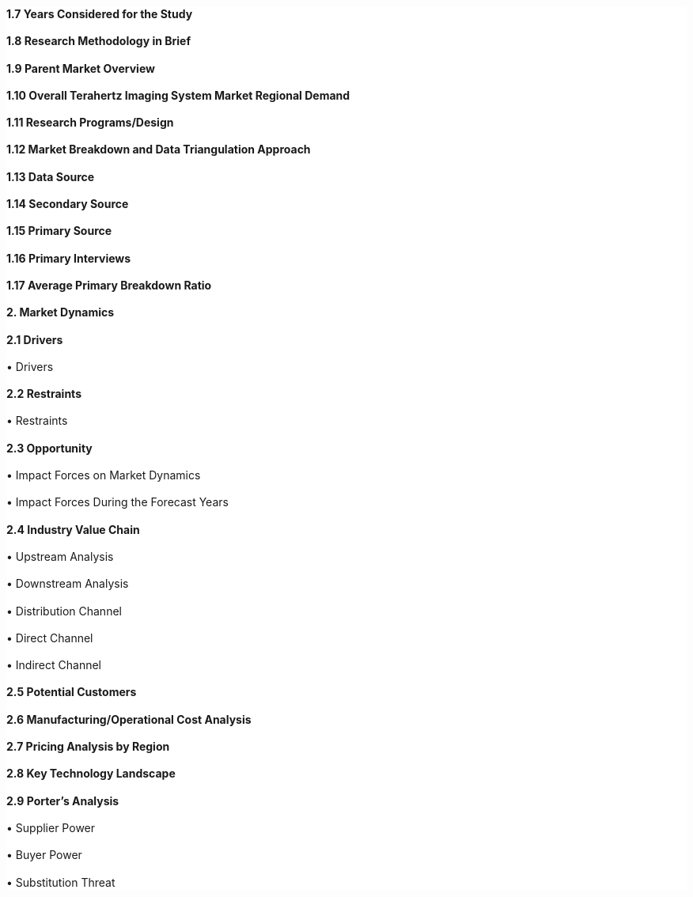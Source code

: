 <strong>1.7 Years Considered for the Study</strong>

<strong>1.8 Research Methodology in Brief</strong>

<strong>1.9 Parent Market Overview</strong>

<strong>1.10 Overall Terahertz Imaging System Market Regional Demand</strong>

<strong>1.11 Research Programs/Design</strong>

<strong>1.12 Market Breakdown and Data Triangulation Approach</strong>

<strong>1.13 Data Source</strong>

<strong>1.14 Secondary Source</strong>

<strong>1.15 Primary Source</strong>

<strong>1.16 Primary Interviews</strong>

<strong>1.17 Average Primary Breakdown Ratio</strong>

<strong>2. Market Dynamics</strong>

<strong>2.1 Drivers</strong>

• Drivers

<strong>2.2 Restraints</strong>

• Restraints

<strong>2.3 Opportunity</strong>

• Impact Forces on Market Dynamics

• Impact Forces During the Forecast Years

<strong>2.4 Industry Value Chain</strong>

• Upstream Analysis

• Downstream Analysis

• Distribution Channel

• Direct Channel

• Indirect Channel

<strong>2.5 Potential Customers</strong>

<strong>2.6 Manufacturing/Operational Cost Analysis</strong>

<strong>2.7 Pricing Analysis by Region</strong>

<strong>2.8 Key Technology Landscape</strong>

<strong>2.9 Porter’s Analysis</strong>

• Supplier Power

• Buyer Power

• Substitution Threat
